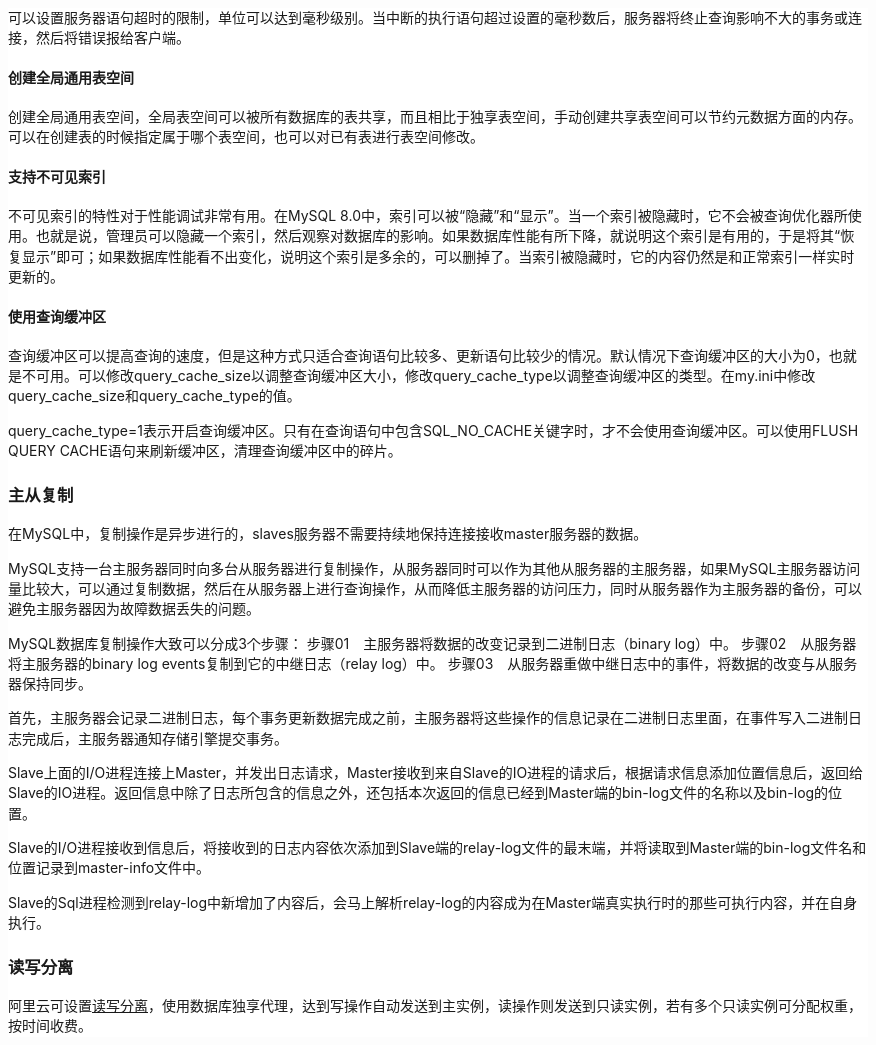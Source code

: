 可以设置服务器语句超时的限制，单位可以达到毫秒级别。当中断的执行语句超过设置的毫秒数后，服务器将终止查询影响不大的事务或连接，然后将错误报给客户端。

#### **创建全局通用表空间**

创建全局通用表空间，全局表空间可以被所有数据库的表共享，而且相比于独享表空间，手动创建共享表空间可以节约元数据方面的内存。可以在创建表的时候指定属于哪个表空间，也可以对已有表进行表空间修改。

#### **支持不可见索引**

不可见索引的特性对于性能调试非常有用。在MySQL 8.0中，索引可以被“隐藏”和“显示”。当一个索引被隐藏时，它不会被查询优化器所使用。也就是说，管理员可以隐藏一个索引，然后观察对数据库的影响。如果数据库性能有所下降，就说明这个索引是有用的，于是将其“恢复显示”即可；如果数据库性能看不出变化，说明这个索引是多余的，可以删掉了。当索引被隐藏时，它的内容仍然是和正常索引一样实时更新的。

#### **使用查询缓冲区**

查询缓冲区可以提高查询的速度，但是这种方式只适合查询语句比较多、更新语句比较少的情况。默认情况下查询缓冲区的大小为0，也就是不可用。可以修改query_cache_size以调整查询缓冲区大小，修改query_cache_type以调整查询缓冲区的类型。在my.ini中修改query_cache_size和query_cache_type的值。

query_cache_type=1表示开启查询缓冲区。只有在查询语句中包含SQL_NO_CACHE关键字时，才不会使用查询缓冲区。可以使用FLUSH QUERY CACHE语句来刷新缓冲区，清理查询缓冲区中的碎片。

### 主从复制

在MySQL中，复制操作是异步进行的，slaves服务器不需要持续地保持连接接收master服务器的数据。

MySQL支持一台主服务器同时向多台从服务器进行复制操作，从服务器同时可以作为其他从服务器的主服务器，如果MySQL主服务器访问量比较大，可以通过复制数据，然后在从服务器上进行查询操作，从而降低主服务器的访问压力，同时从服务器作为主服务器的备份，可以避免主服务器因为故障数据丢失的问题。

MySQL数据库复制操作大致可以分成3个步骤：
步骤01　主服务器将数据的改变记录到二进制日志（binary log）中。
步骤02　从服务器将主服务器的binary log events复制到它的中继日志（relay log）中。
步骤03　从服务器重做中继日志中的事件，将数据的改变与从服务器保持同步。

首先，主服务器会记录二进制日志，每个事务更新数据完成之前，主服务器将这些操作的信息记录在二进制日志里面，在事件写入二进制日志完成后，主服务器通知存储引擎提交事务。

Slave上面的I/O进程连接上Master，并发出日志请求，Master接收到来自Slave的IO进程的请求后，根据请求信息添加位置信息后，返回给Slave的IO进程。返回信息中除了日志所包含的信息之外，还包括本次返回的信息已经到Master端的bin-log文件的名称以及bin-log的位置。

Slave的I/O进程接收到信息后，将接收到的日志内容依次添加到Slave端的relay-log文件的最末端，并将读取到Master端的bin-log文件名和位置记录到master-info文件中。

Slave的Sql进程检测到relay-log中新增加了内容后，会马上解析relay-log的内容成为在Master端真实执行时的那些可执行内容，并在自身执行。

### 读写分离

阿里云可设置[读写分离](https://help.aliyun.com/document_detail/96073.html?spm=a2c4g.11174283.2.54.19ff5b8393N8Jz)，使用数据库独享代理，达到写操作自动发送到主实例，读操作则发送到只读实例，若有多个只读实例可分配权重，按时间收费。
